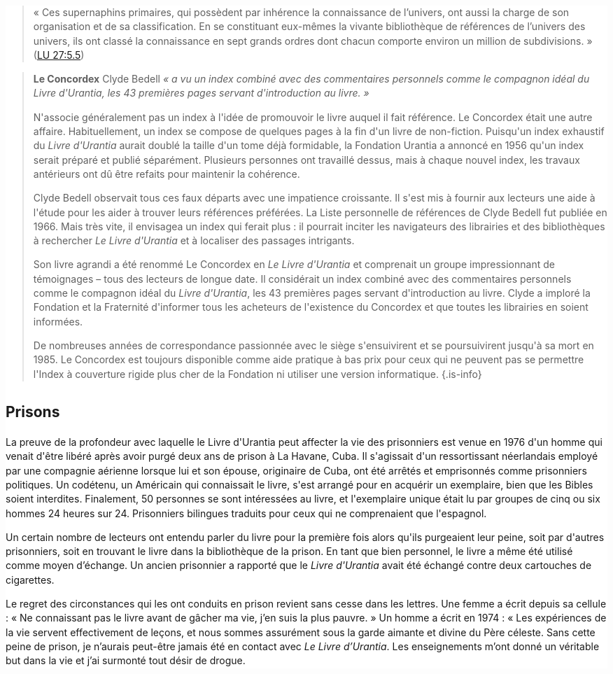> « Ces supernaphins primaires, qui possèdent par inhérence la connaissance de l’univers, ont aussi la charge de son organisation et de sa classification. En se constituant eux-mêmes la vivante bibliothèque de références de l’univers des univers, ils ont classé la connaissance en sept grands ordres dont chacun comporte environ un million de subdivisions. » (<a id="a149_360"></a>[LU 27:5.5](/fr/The_Urantia_Book/27#p5_5))


> **Le Concordex**
> Clyde Bedell _« a vu un index combiné avec des commentaires personnels comme le compagnon idéal du Livre d'Urantia, les 43 premières pages servant d'introduction au livre. »_
> 
> N'associe généralement pas un index à l'idée de promouvoir le livre auquel il fait référence. Le Concordex était une autre affaire. Habituellement, un index se compose de quelques pages à la fin d'un livre de non-fiction. Puisqu'un index exhaustif du _Livre d'Urantia_ aurait doublé la taille d'un tome déjà formidable, la Fondation Urantia a annoncé en 1956 qu'un index serait préparé et publié séparément. Plusieurs personnes ont travaillé dessus, mais à chaque nouvel index, les travaux antérieurs ont dû être refaits pour maintenir la cohérence.
> 
> Clyde Bedell observait tous ces faux départs avec une impatience croissante. Il s'est mis à fournir aux lecteurs une aide à l'étude pour les aider à trouver leurs références préférées. La Liste personnelle de références de Clyde Bedell fut publiée en 1966. Mais très vite, il envisagea un index qui ferait plus : il pourrait inciter les navigateurs des librairies et des bibliothèques à rechercher _Le Livre d'Urantia_ et à localiser des passages intrigants.
>
> Son livre agrandi a été renommé Le Concordex en _Le Livre d'Urantia_ et comprenait un groupe impressionnant de témoignages – tous des lecteurs de longue date. Il considérait un index combiné avec des commentaires personnels comme le compagnon idéal du _Livre d'Urantia_, les 43 premières pages servant d'introduction au livre. Clyde a imploré la Fondation et la Fraternité d'informer tous les acheteurs de l'existence du Concordex et que toutes les librairies en soient informées.
>
> De nombreuses années de correspondance passionnée avec le siège s'ensuivirent et se poursuivirent jusqu'à sa mort en 1985. Le Concordex est toujours disponible comme aide pratique à bas prix pour ceux qui ne peuvent pas se permettre l'Index à couverture rigide plus cher de la Fondation ni utiliser une version informatique.
{.is-info}

## Prisons

La preuve de la profondeur avec laquelle le Livre d'Urantia peut affecter la vie des prisonniers est venue en 1976 d'un homme qui venait d'être libéré après avoir purgé deux ans de prison à La Havane, Cuba. Il s'agissait d'un ressortissant néerlandais employé par une compagnie aérienne lorsque lui et son épouse, originaire de Cuba, ont été arrêtés et emprisonnés comme prisonniers politiques. Un codétenu, un Américain qui connaissait le livre, s'est arrangé pour en acquérir un exemplaire, bien que les Bibles soient interdites. Finalement, 50 personnes se sont intéressées au livre, et l'exemplaire unique était lu par groupes de cinq ou six hommes 24 heures sur 24. Prisonniers bilingues traduits pour ceux qui ne comprenaient que l'espagnol.

Un certain nombre de lecteurs ont entendu parler du livre pour la première fois alors qu'ils purgeaient leur peine, soit par d'autres prisonniers, soit en trouvant le livre dans la bibliothèque de la prison. En tant que bien personnel, le livre a même été utilisé comme moyen d’échange. Un ancien prisonnier a rapporté que le *Livre d'Urantia* avait été échangé contre deux cartouches de cigarettes.

Le regret des circonstances qui les ont conduits en prison revient sans cesse dans les lettres. Une femme a écrit depuis sa cellule : « Ne connaissant pas le livre avant de gâcher ma vie, j’en suis la plus pauvre. » Un homme a écrit en 1974 : « Les expériences de la vie servent effectivement de leçons, et nous sommes assurément sous la garde aimante et divine du Père céleste. Sans cette peine de prison, je n’aurais peut-être jamais été en contact avec *Le Livre d’Urantia*. Les enseignements m’ont donné un véritable but dans la vie et j’ai surmonté tout désir de drogue.
